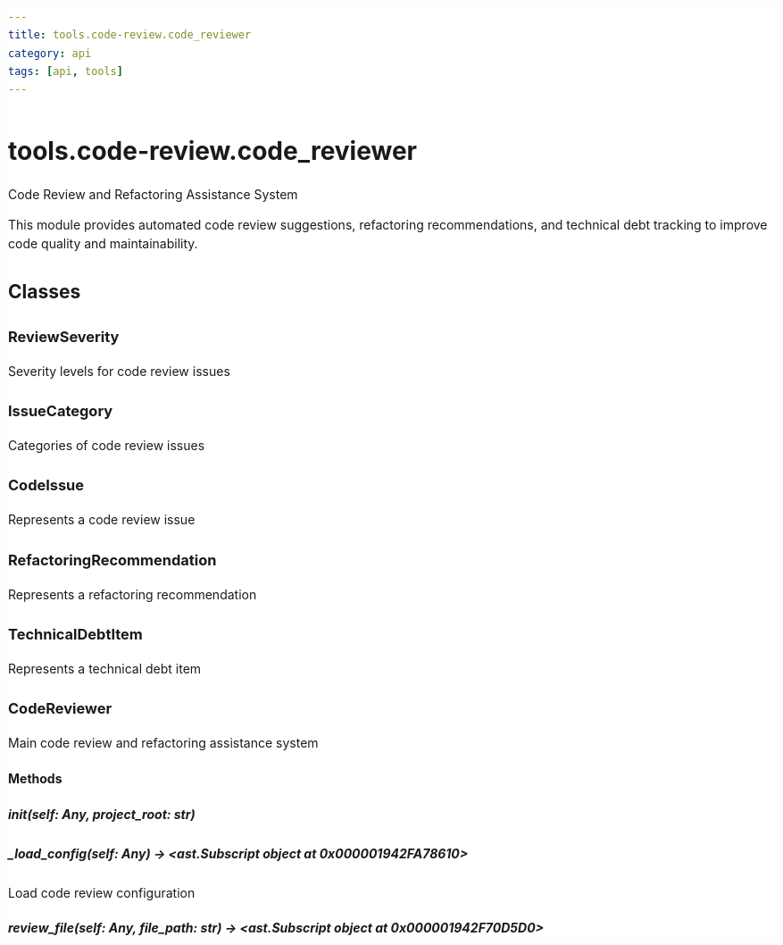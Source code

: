 ```yaml
---
title: tools.code-review.code_reviewer
category: api
tags: [api, tools]
---
```


# tools.code-review.code_reviewer

Code Review and Refactoring Assistance System

This module provides automated code review suggestions, refactoring recommendations,
and technical debt tracking to improve code quality and maintainability.

## Classes

### ReviewSeverity

Severity levels for code review issues

### IssueCategory

Categories of code review issues

### CodeIssue

Represents a code review issue

### RefactoringRecommendation

Represents a refactoring recommendation

### TechnicalDebtItem

Represents a technical debt item

### CodeReviewer

Main code review and refactoring assistance system

#### Methods

##### __init__(self: Any, project_root: str)



##### _load_config(self: Any) -> <ast.Subscript object at 0x000001942FA78610>

Load code review configuration

##### review_file(self: Any, file_path: str) -> <ast.Subscript object at 0x000001942F70D5D0>
